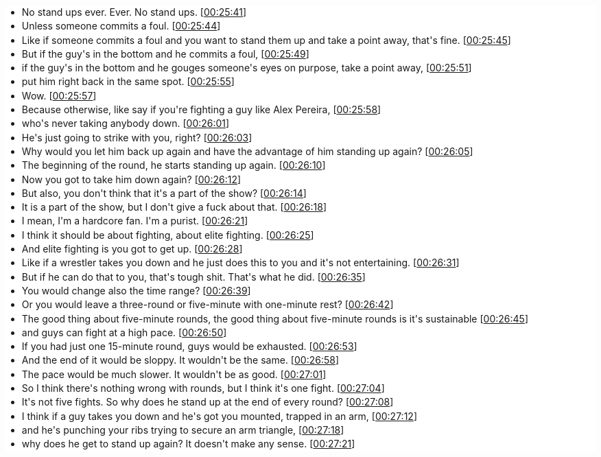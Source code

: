 *  No stand ups ever. Ever. No stand ups. [[00:25:41](https://www.youtube.com/watch?v=5RmF0ryPA-k&t=1541.0s)]
*  Unless someone commits a foul. [[00:25:44](https://www.youtube.com/watch?v=5RmF0ryPA-k&t=1544.0s)]
*  Like if someone commits a foul and you want to stand them up and take a point away, that's fine. [[00:25:45](https://www.youtube.com/watch?v=5RmF0ryPA-k&t=1545.0s)]
*  But if the guy's in the bottom and he commits a foul, [[00:25:49](https://www.youtube.com/watch?v=5RmF0ryPA-k&t=1549.0s)]
*  if the guy's in the bottom and he gouges someone's eyes on purpose, take a point away, [[00:25:51](https://www.youtube.com/watch?v=5RmF0ryPA-k&t=1551.0s)]
*  put him right back in the same spot. [[00:25:55](https://www.youtube.com/watch?v=5RmF0ryPA-k&t=1555.0s)]
*  Wow. [[00:25:57](https://www.youtube.com/watch?v=5RmF0ryPA-k&t=1557.0s)]
*  Because otherwise, like say if you're fighting a guy like Alex Pereira, [[00:25:58](https://www.youtube.com/watch?v=5RmF0ryPA-k&t=1558.0s)]
*  who's never taking anybody down. [[00:26:01](https://www.youtube.com/watch?v=5RmF0ryPA-k&t=1561.0s)]
*  He's just going to strike with you, right? [[00:26:03](https://www.youtube.com/watch?v=5RmF0ryPA-k&t=1563.0s)]
*  Why would you let him back up again and have the advantage of him standing up again? [[00:26:05](https://www.youtube.com/watch?v=5RmF0ryPA-k&t=1565.0s)]
*  The beginning of the round, he starts standing up again. [[00:26:10](https://www.youtube.com/watch?v=5RmF0ryPA-k&t=1570.0s)]
*  Now you got to take him down again? [[00:26:12](https://www.youtube.com/watch?v=5RmF0ryPA-k&t=1572.0s)]
*  But also, you don't think that it's a part of the show? [[00:26:14](https://www.youtube.com/watch?v=5RmF0ryPA-k&t=1574.0s)]
*  It is a part of the show, but I don't give a fuck about that. [[00:26:18](https://www.youtube.com/watch?v=5RmF0ryPA-k&t=1578.0s)]
*  I mean, I'm a hardcore fan. I'm a purist. [[00:26:21](https://www.youtube.com/watch?v=5RmF0ryPA-k&t=1581.0s)]
*  I think it should be about fighting, about elite fighting. [[00:26:25](https://www.youtube.com/watch?v=5RmF0ryPA-k&t=1585.0s)]
*  And elite fighting is you got to get up. [[00:26:28](https://www.youtube.com/watch?v=5RmF0ryPA-k&t=1588.0s)]
*  Like if a wrestler takes you down and he just does this to you and it's not entertaining. [[00:26:31](https://www.youtube.com/watch?v=5RmF0ryPA-k&t=1591.0s)]
*  But if he can do that to you, that's tough shit. That's what he did. [[00:26:35](https://www.youtube.com/watch?v=5RmF0ryPA-k&t=1595.0s)]
*  You would change also the time range? [[00:26:39](https://www.youtube.com/watch?v=5RmF0ryPA-k&t=1599.0s)]
*  Or you would leave a three-round or five-minute with one-minute rest? [[00:26:42](https://www.youtube.com/watch?v=5RmF0ryPA-k&t=1602.0s)]
*  The good thing about five-minute rounds, the good thing about five-minute rounds is it's sustainable [[00:26:45](https://www.youtube.com/watch?v=5RmF0ryPA-k&t=1605.0s)]
*  and guys can fight at a high pace. [[00:26:50](https://www.youtube.com/watch?v=5RmF0ryPA-k&t=1610.0s)]
*  If you had just one 15-minute round, guys would be exhausted. [[00:26:53](https://www.youtube.com/watch?v=5RmF0ryPA-k&t=1613.0s)]
*  And the end of it would be sloppy. It wouldn't be the same. [[00:26:58](https://www.youtube.com/watch?v=5RmF0ryPA-k&t=1618.0s)]
*  The pace would be much slower. It wouldn't be as good. [[00:27:01](https://www.youtube.com/watch?v=5RmF0ryPA-k&t=1621.0s)]
*  So I think there's nothing wrong with rounds, but I think it's one fight. [[00:27:04](https://www.youtube.com/watch?v=5RmF0ryPA-k&t=1624.0s)]
*  It's not five fights. So why does he stand up at the end of every round? [[00:27:08](https://www.youtube.com/watch?v=5RmF0ryPA-k&t=1628.0s)]
*  I think if a guy takes you down and he's got you mounted, trapped in an arm, [[00:27:12](https://www.youtube.com/watch?v=5RmF0ryPA-k&t=1632.0s)]
*  and he's punching your ribs trying to secure an arm triangle, [[00:27:18](https://www.youtube.com/watch?v=5RmF0ryPA-k&t=1638.0s)]
*  why does he get to stand up again? It doesn't make any sense. [[00:27:21](https://www.youtube.com/watch?v=5RmF0ryPA-k&t=1641.0s)]